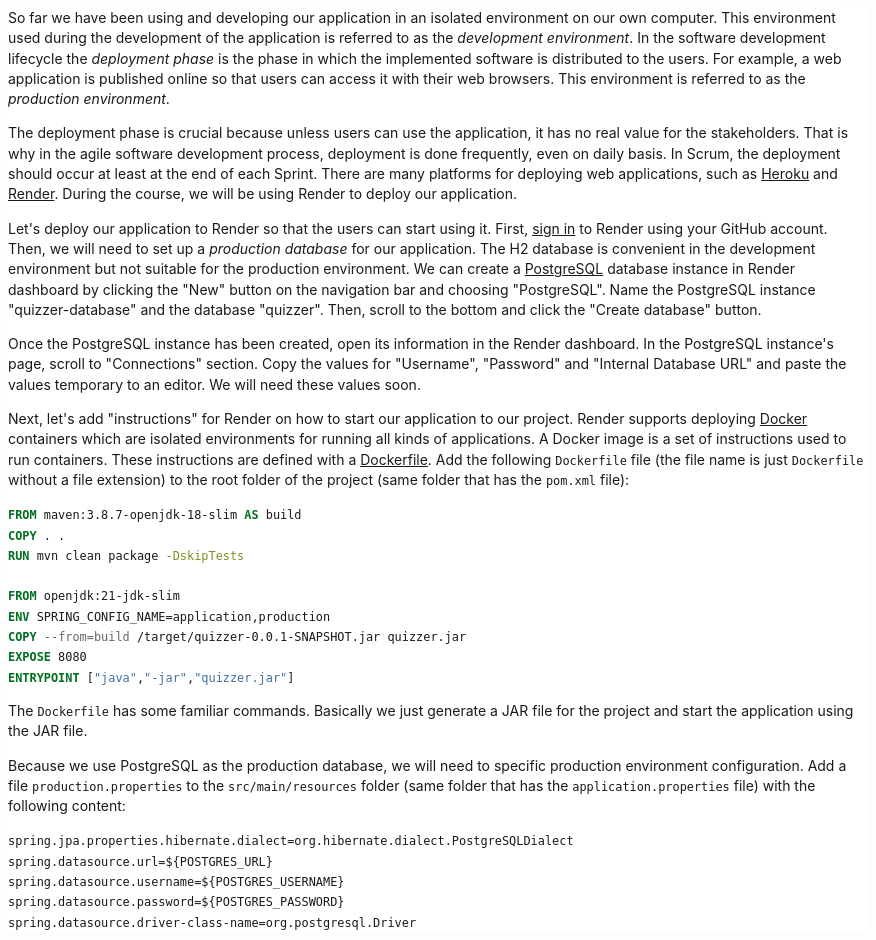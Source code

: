 So far we have been using and developing our application in an isolated environment on our own computer. This environment used during the development of the application is referred to as the _development environment_. In the software development lifecycle the _deployment phase_ is the phase in which the implemented software is distributed to the users. For example, a web application is published online so that users can access it with their web browsers. This environment is referred to as the _production environment_.

The deployment phase is crucial because unless users can use the application, it has no real value for the stakeholders. That is why in the agile software development process, deployment is done frequently, even on daily basis. In Scrum, the deployment should occur at least at the end of each Sprint. There are many platforms for deploying web applications, such as [Heroku](https://www.heroku.com/) and [Render](https://render.com/). During the course, we will be using Render to deploy our application.

Let's deploy our application to Render so that the users can start using it. First, [sign in](https://dashboard.render.com/) to Render using your GitHub account. Then, we will need to set up a _production database_ for our application. The H2 database is convenient in the development environment but not suitable for the production environment. We can create a [PostgreSQL](https://www.postgresql.org/) database instance in Render dashboard by clicking the "New" button on the navigation bar and choosing "PostgreSQL". Name the PostgreSQL instance "quizzer-database" and the database "quizzer". Then, scroll to the bottom and click the "Create database" button.

Once the PostgreSQL instance has been created, open its information in the Render dashboard. In the PostgreSQL instance's page, scroll to "Connections" section. Copy the values for "Username", "Password" and "Internal Database URL" and paste the values temporary to an editor. We will need these values soon.

Next, let's add "instructions" for Render on how to start our application to our project. Render supports deploying [Docker](https://www.docker.com/) containers which are isolated environments for running all kinds of applications. A Docker image is a set of instructions used to run containers. These instructions are defined with a [Dockerfile](https://docs.docker.com/engine/reference/builder/). Add the following `Dockerfile` file (the file name is just `Dockerfile` without a file extension) to the root folder of the project (same folder that has the `pom.xml` file):

```dockerfile
FROM maven:3.8.7-openjdk-18-slim AS build
COPY . .
RUN mvn clean package -DskipTests

FROM openjdk:21-jdk-slim
ENV SPRING_CONFIG_NAME=application,production
COPY --from=build /target/quizzer-0.0.1-SNAPSHOT.jar quizzer.jar
EXPOSE 8080
ENTRYPOINT ["java","-jar","quizzer.jar"]
```

The `Dockerfile` has some familiar commands. Basically we just generate a JAR file for the project and start the application using the JAR file.

Because we use PostgreSQL as the production database, we will need to specific production environment configuration. Add a file `production.properties` to the `src/main/resources` folder (same folder that has the `application.properties` file) with the following content:

```
spring.jpa.properties.hibernate.dialect=org.hibernate.dialect.PostgreSQLDialect
spring.datasource.url=${POSTGRES_URL}
spring.datasource.username=${POSTGRES_USERNAME}
spring.datasource.password=${POSTGRES_PASSWORD}
spring.datasource.driver-class-name=org.postgresql.Driver
```
